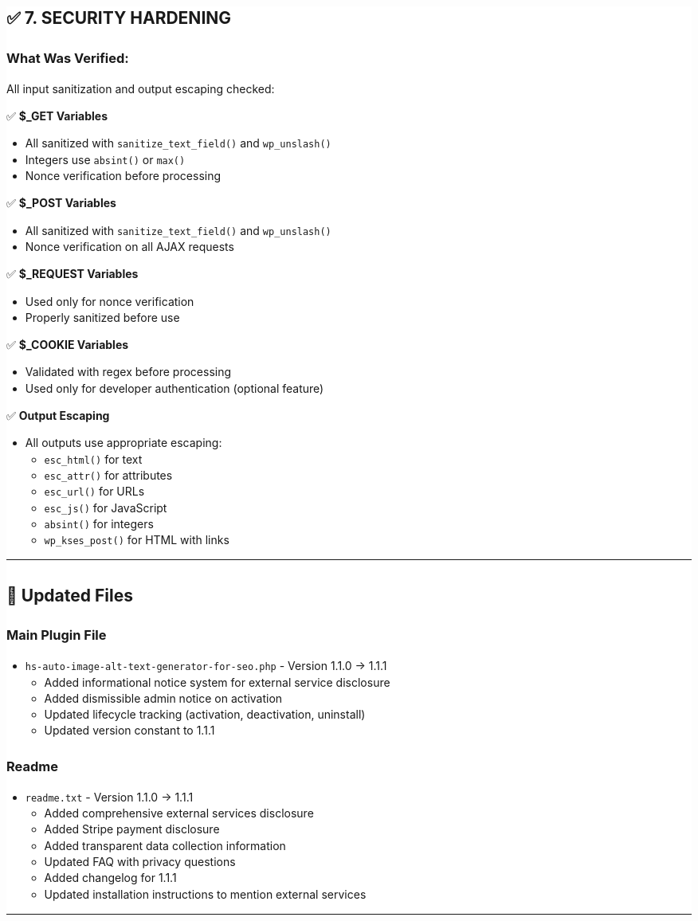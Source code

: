 ## ✅ 7. SECURITY HARDENING

### What Was Verified:
All input sanitization and output escaping checked:

✅ **$_GET Variables**
- All sanitized with `sanitize_text_field()` and `wp_unslash()`
- Integers use `absint()` or `max()`
- Nonce verification before processing

✅ **$_POST Variables**
- All sanitized with `sanitize_text_field()` and `wp_unslash()`
- Nonce verification on all AJAX requests

✅ **$_REQUEST Variables**
- Used only for nonce verification
- Properly sanitized before use

✅ **$_COOKIE Variables**
- Validated with regex before processing
- Used only for developer authentication (optional feature)

✅ **Output Escaping**
- All outputs use appropriate escaping:
  - `esc_html()` for text
  - `esc_attr()` for attributes
  - `esc_url()` for URLs
  - `esc_js()` for JavaScript
  - `absint()` for integers
  - `wp_kses_post()` for HTML with links

---

## 📝 Updated Files

### Main Plugin File
- `hs-auto-image-alt-text-generator-for-seo.php` - Version 1.1.0 → 1.1.1
  - Added informational notice system for external service disclosure
  - Added dismissible admin notice on activation
  - Updated lifecycle tracking (activation, deactivation, uninstall)
  - Updated version constant to 1.1.1

### Readme
- `readme.txt` - Version 1.1.0 → 1.1.1
  - Added comprehensive external services disclosure
  - Added Stripe payment disclosure
  - Added transparent data collection information
  - Updated FAQ with privacy questions
  - Added changelog for 1.1.1
  - Updated installation instructions to mention external services

---